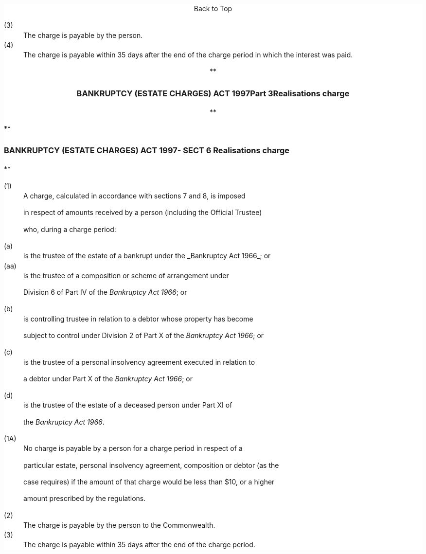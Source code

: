 <center>Back to Top</center>

<dl compact=""><dl compact="">

<dt>(3)</dt><dd>The charge is payable by the person.</dd> <dt>(4)</dt><dd>The charge is payable within 35 days after the end of the charge period in which the interest was paid. </dd> </dl></dl>

<center>**

###  BANKRUPTCY (ESTATE CHARGES) ACT 1997<part>Part&#160;3&#151;Realisations charge </part>
**</center>

**

###  BANKRUPTCY (ESTATE CHARGES) ACT 1997- SECT 6  Realisations charge 
**

 <dl compact=""><dl compact="">

<dt>(1)</dt><dd>A charge, calculated in accordance with sections&#160;7 and 8, is imposed

in respect of amounts received by a person (including the Official Trustee)

who, during a charge period:

</dd> </dl></dl>

<dl compact=""><dl compact=""><dl compact="">

<dt>(a)</dt><dd>is the trustee of the estate of a bankrupt under the _Bankruptcy Act 1966_; or</dd>

<dt>(aa)</dt><dd>is the trustee of a composition or scheme of arrangement under

Division&#160;6 of Part&#160;IV of the _Bankruptcy Act 1966_; or</dd>

<dt>(b)</dt><dd>is controlling trustee in relation to a debtor whose property has become

subject to control under Division&#160;2 of Part&#160;X of the _Bankruptcy Act 1966_; or</dd>

<dt>(c)</dt><dd>is the trustee of a personal insolvency agreement executed in relation to

a debtor under Part&#160;X of the _Bankruptcy Act 1966_; or</dd>

<dt>(d)</dt><dd>is the trustee of the estate of a deceased person under Part&#160;XI of

the _Bankruptcy Act 1966_.

</dd>

</dl></dl></dl>

<dl compact=""><dl compact="">

<dt>(1A)</dt><dd>No charge is payable by a person for a charge period in respect of a

particular estate, personal insolvency agreement, composition or debtor (as the

case requires) if the amount of that charge would be less than $10, or a higher

amount prescribed by the regulations.</dd> <dt>(2)</dt><dd>The charge is payable by the person to the Commonwealth.</dd> <dt>(3)</dt><dd>The charge is payable within 35 days after the end of the charge period. </dd> </dl></dl>
